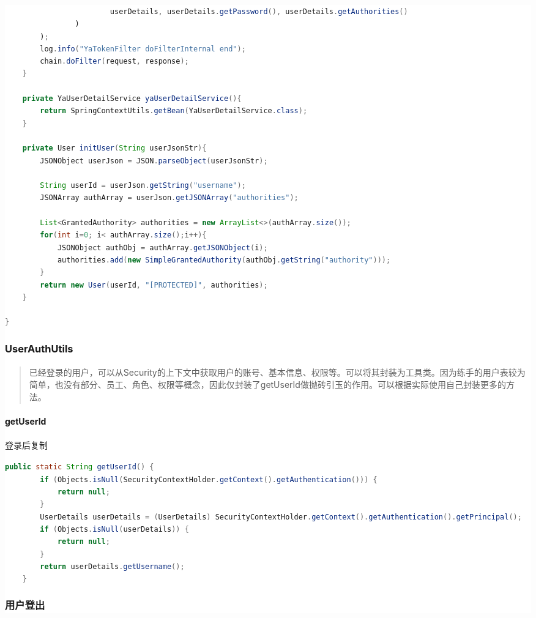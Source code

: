 ```java
                        userDetails, userDetails.getPassword(), userDetails.getAuthorities()
                )
        );
        log.info("YaTokenFilter doFilterInternal end");
        chain.doFilter(request, response);
    }

    private YaUserDetailService yaUserDetailService(){
        return SpringContextUtils.getBean(YaUserDetailService.class);
    }

    private User initUser(String userJsonStr){
        JSONObject userJson = JSON.parseObject(userJsonStr);

        String userId = userJson.getString("username");
        JSONArray authArray = userJson.getJSONArray("authorities");

        List<GrantedAuthority> authorities = new ArrayList<>(authArray.size());
        for(int i=0; i< authArray.size();i++){
            JSONObject authObj = authArray.getJSONObject(i);
            authorities.add(new SimpleGrantedAuthority(authObj.getString("authority")));
        }
        return new User(userId, "[PROTECTED]", authorities);
    }

}
```

### UserAuthUtils

> 已经登录的用户，可以从Security的上下文中获取用户的账号、基本信息、权限等。可以将其封装为工具类。因为练手的用户表较为简单，也没有部分、员工、角色、权限等概念，因此仅封装了getUserId做抛砖引玉的作用。可以根据实际使用自己封装更多的方法。

#### getUserId

登录后复制

```java
public static String getUserId() {
        if (Objects.isNull(SecurityContextHolder.getContext().getAuthentication())) {
            return null;
        }
        UserDetails userDetails = (UserDetails) SecurityContextHolder.getContext().getAuthentication().getPrincipal();
        if (Objects.isNull(userDetails)) {
            return null;
        }
        return userDetails.getUsername();
    }
```

### 用户登出
